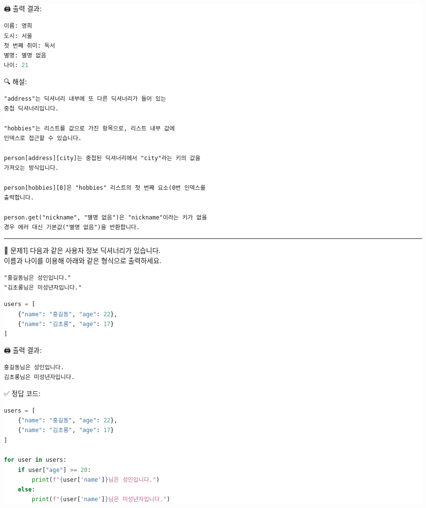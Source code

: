 🖨️ 출력 결과:
```python
이름: 영희
도시: 서울        
첫 번째 취미: 독서
별명: 별명 없음   
나이: 21
```

🔍 해설:

	"address"는 딕셔너리 내부에 또 다른 딕셔너리가 들어 있는 
	중첩 딕셔너리입니다.
	
	"hobbies"는 리스트를 값으로 가진 항목으로, 리스트 내부 값에 
	인덱스로 접근할 수 있습니다.
	
	person[address][city]는 중첩된 딕셔너리에서 "city"라는 키의 값을
	가져오는 방식입니다.
	
	person[hobbies][0]은 "hobbies" 리스트의 첫 번째 요소(0번 인덱스를
	출력합니다.
	
	person.get("nickname", "별명 없음")은 "nickname"이라는 키가 없을
	경우 에러 대신 기본값("별명 없음")을 반환합니다.

---
📝 문제1] 
다음과 같은 사용자 정보 딕셔너리가 있습니다.  
이름과 나이를 이용해 아래와 같은 형식으로 출력하세요.

 `"홍길동님은 성인입니다."`  
 `"김초롱님은 미성년자입니다."`
```python
users = [
    {"name": "홍길동", "age": 22},
    {"name": "김초롱", "age": 17}
]
```

🖨️ 출력 결과:
```python
홍길동님은 성인입니다.  
김초롱님은 미성년자입니다.
```

✅ 정답 코드:
```python
users = [
    {"name": "홍길동", "age": 22},
    {"name": "김초롱", "age": 17}
]

for user in users:
    if user["age"] >= 20:
        print(f"{user['name']}님은 성인입니다.")
    else:
        print(f"{user['name']}님은 미성년자입니다.")
```
